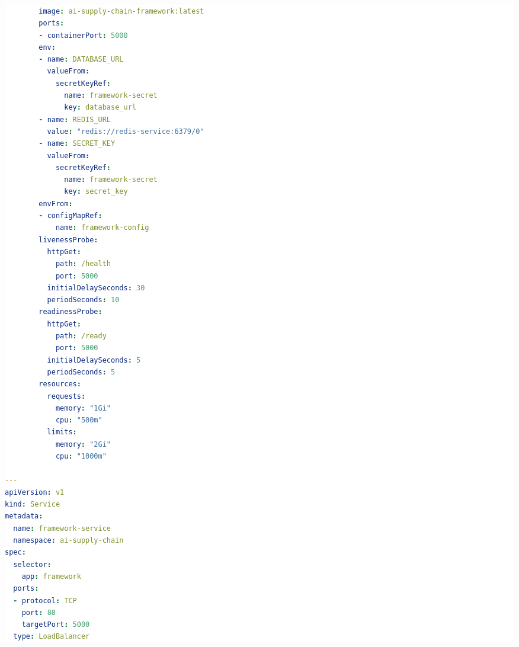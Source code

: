 ```yaml
        image: ai-supply-chain-framework:latest
        ports:
        - containerPort: 5000
        env:
        - name: DATABASE_URL
          valueFrom:
            secretKeyRef:
              name: framework-secret
              key: database_url
        - name: REDIS_URL
          value: "redis://redis-service:6379/0"
        - name: SECRET_KEY
          valueFrom:
            secretKeyRef:
              name: framework-secret
              key: secret_key
        envFrom:
        - configMapRef:
            name: framework-config
        livenessProbe:
          httpGet:
            path: /health
            port: 5000
          initialDelaySeconds: 30
          periodSeconds: 10
        readinessProbe:
          httpGet:
            path: /ready
            port: 5000
          initialDelaySeconds: 5
          periodSeconds: 5
        resources:
          requests:
            memory: "1Gi"
            cpu: "500m"
          limits:
            memory: "2Gi"
            cpu: "1000m"

---
apiVersion: v1
kind: Service
metadata:
  name: framework-service
  namespace: ai-supply-chain
spec:
  selector:
    app: framework
  ports:
  - protocol: TCP
    port: 80
    targetPort: 5000
  type: LoadBalancer
```
